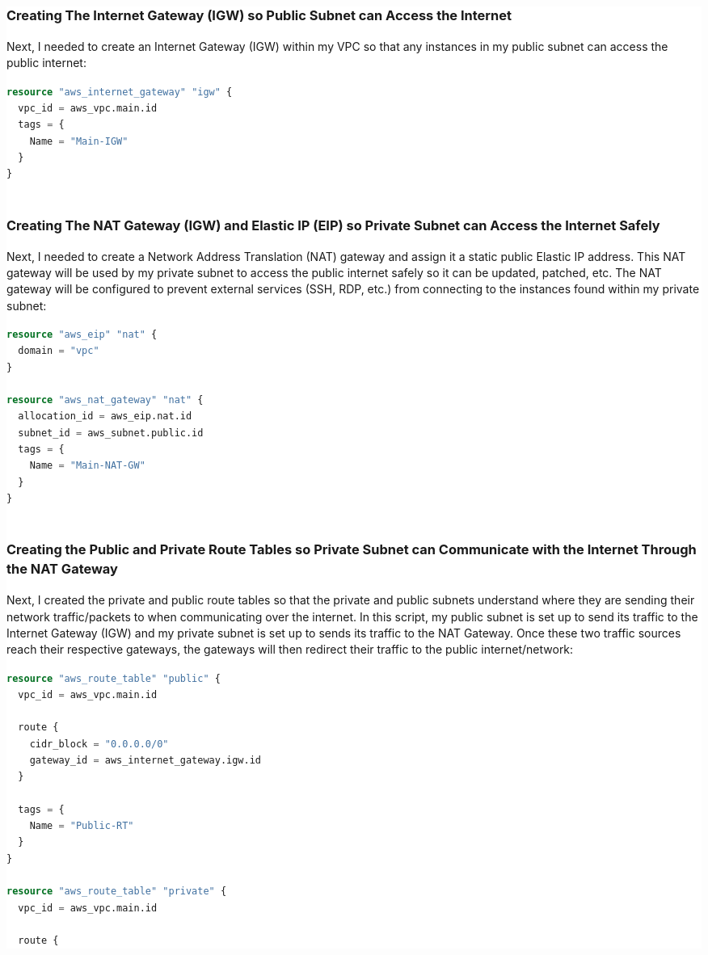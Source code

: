 ### Creating The Internet Gateway (IGW) so Public Subnet can Access the Internet
Next, I needed to create an Internet Gateway (IGW) within my VPC so that any instances in my public subnet can access the public internet: 

```tf
resource "aws_internet_gateway" "igw" {
  vpc_id = aws_vpc.main.id
  tags = {
    Name = "Main-IGW"
  }
}
  
```

### Creating The NAT Gateway (IGW) and Elastic IP (EIP) so Private Subnet can Access the Internet Safely
Next, I needed to create a Network Address Translation (NAT) gateway and assign it a static public Elastic IP address. This NAT gateway will be used by my private subnet to access the public internet safely so it can be updated, patched, etc. The NAT gateway will be configured to prevent external services (SSH, RDP, etc.) from connecting to the instances found within my private subnet:

```tf
resource "aws_eip" "nat" {
  domain = "vpc"
}

resource "aws_nat_gateway" "nat" {
  allocation_id = aws_eip.nat.id
  subnet_id = aws_subnet.public.id
  tags = {
    Name = "Main-NAT-GW"
  }
}
  
```

### Creating the Public and Private Route Tables so Private Subnet can Communicate with the Internet Through the  NAT Gateway
Next, I created the private and public route tables so that the private and public subnets understand where they are sending their network traffic/packets to when communicating over the internet. In this script, my public subnet is set up to send its traffic to the Internet Gateway (IGW) and my private subnet is set up to sends its traffic to the NAT Gateway. Once these two traffic sources reach their respective gateways, the gateways will then redirect their traffic to the public internet/network:

```tf
resource "aws_route_table" "public" {
  vpc_id = aws_vpc.main.id

  route {
    cidr_block = "0.0.0.0/0"
    gateway_id = aws_internet_gateway.igw.id
  }

  tags = {
    Name = "Public-RT"
  }
}

resource "aws_route_table" "private" {
  vpc_id = aws_vpc.main.id

  route {
```